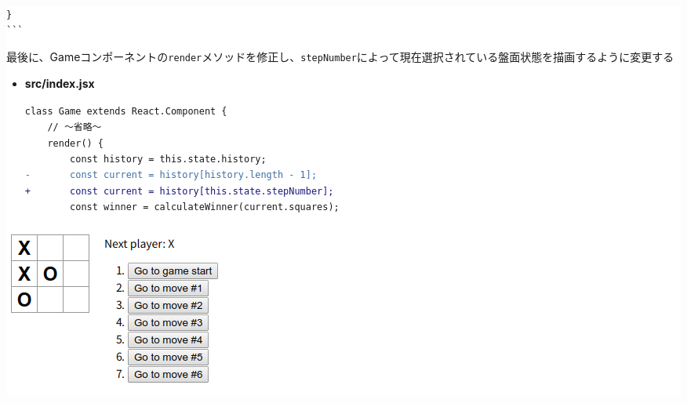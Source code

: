     }
    ```

最後に、Gameコンポーネントの`render`メソッドを修正し、`stepNumber`によって現在選択されている盤面状態を描画するように変更する

- **src/index.jsx**
    ```diff
    class Game extends React.Component {
        // 〜省略〜
        render() {
            const history = this.state.history;
    -       const current = history[history.length - 1];
    +       const current = history[this.state.stepNumber];
            const winner = calculateWinner(current.squares);
    ```

![完成形](./screenshot/07.history.png)
